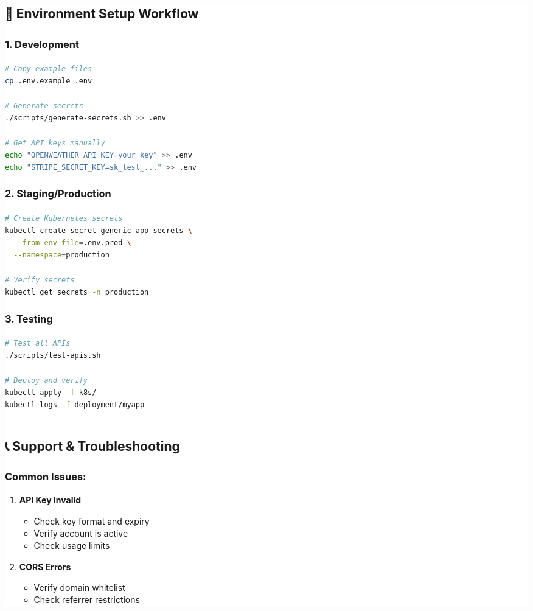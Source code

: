 
## 🔄 Environment Setup Workflow

### 1. **Development**
```bash
# Copy example files
cp .env.example .env

# Generate secrets
./scripts/generate-secrets.sh >> .env

# Get API keys manually
echo "OPENWEATHER_API_KEY=your_key" >> .env
echo "STRIPE_SECRET_KEY=sk_test_..." >> .env
```

### 2. **Staging/Production**
```bash
# Create Kubernetes secrets
kubectl create secret generic app-secrets \
  --from-env-file=.env.prod \
  --namespace=production

# Verify secrets
kubectl get secrets -n production
```

### 3. **Testing**
```bash
# Test all APIs
./scripts/test-apis.sh

# Deploy and verify
kubectl apply -f k8s/
kubectl logs -f deployment/myapp
```

---

## 📞 Support & Troubleshooting

### Common Issues:

1. **API Key Invalid**
   - Check key format and expiry
   - Verify account is active
   - Check usage limits

2. **CORS Errors**
   - Verify domain whitelist
   - Check referrer restrictions
